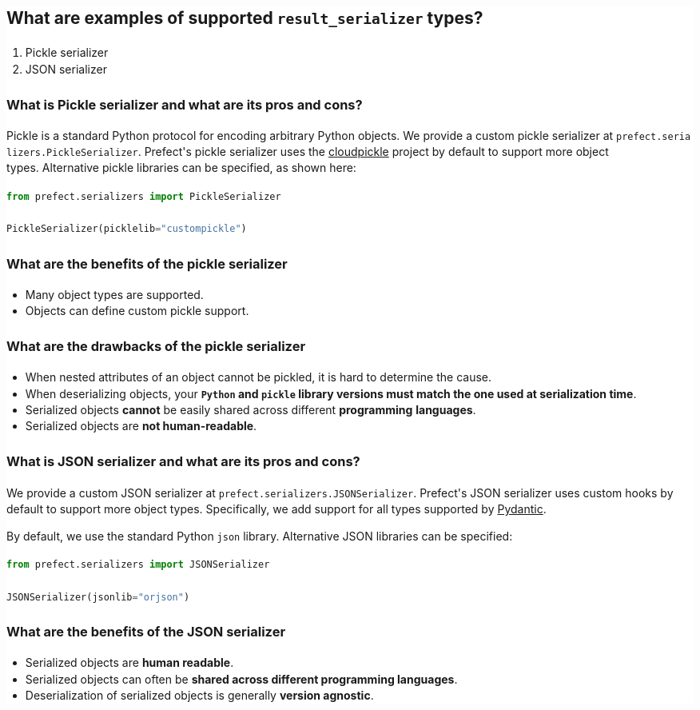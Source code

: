 ## **What are examples of supported `result_serializer` types?**

1. Pickle serializer
2. JSON serializer

### **What is Pickle serializer and what are its pros and cons?**

Pickle is a standard Python protocol for encoding arbitrary Python objects. We provide a custom pickle serializer at `prefect.serializers.PickleSerializer`. Prefect's pickle serializer uses the [cloudpickle](https://github.com/cloudpipe/cloudpickle) project by default to support more object types. Alternative pickle libraries can be specified, as shown here:

```python
from prefect.serializers import PickleSerializer

PickleSerializer(picklelib="custompickle")

```

### **What are the benefits of the pickle serializer**

- Many object types are supported.
- Objects can define custom pickle support.

### **What are the drawbacks of the pickle serializer**

- When nested attributes of an object cannot be pickled, it is hard to determine the cause.
- When deserializing objects, your **`Python` and `pickle` library versions must match the one used at serialization time**.
- Serialized objects **cannot** be easily shared across different **programming** **languages**.
- Serialized objects are **not human-readable**.

### **What is JSON serializer and what are its pros and cons?**

We provide a custom JSON serializer at `prefect.serializers.JSONSerializer`. Prefect's JSON serializer uses custom hooks by default to support more object types. Specifically, we add support for all types supported by [Pydantic](https://pydantic-docs.helpmanual.io/).

By default, we use the standard Python `json` library. Alternative JSON libraries can be specified:

```python
from prefect.serializers import JSONSerializer

JSONSerializer(jsonlib="orjson")
```

### **What are the benefits of the JSON serializer**

- Serialized objects are **human readable**.
- Serialized objects can often be **shared across different programming languages**.
- Deserialization of serialized objects is generally **version agnostic**.

